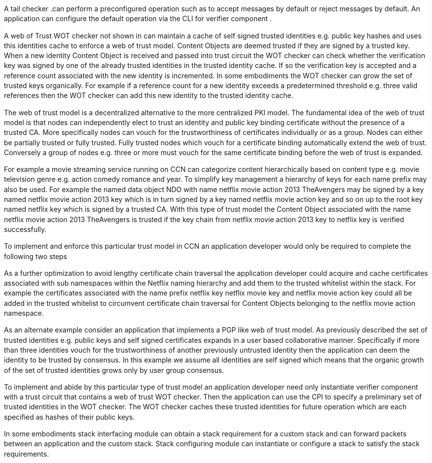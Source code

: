 A tail checker .can perform a preconfigured operation such as to accept messages by default or reject messages by default. An application can configure the default operation via the CLI for verifier component .

A web of Trust WOT checker not shown in can maintain a cache of self signed trusted identities e.g. public key hashes and uses this identities cache to enforce a web of trust model. Content Objects are deemed trusted if they are signed by a trusted key. When a new identity Content Object is received and passed into trust circuit the WOT checker can check whether the verification key was signed by one of the already trusted identities in the trusted identity cache. If so the verification key is accepted and a reference count associated with the new identity is incremented. In some embodiments the WOT checker can grow the set of trusted keys organically. For example if a reference count for a new identity exceeds a predetermined threshold e.g. three valid references then the WOT checker can add this new identity to the trusted identity cache.

The web of trust model is a decentralized alternative to the more centralized PKI model. The fundamental idea of the web of trust model is that nodes can independently elect to trust an identity and public key binding certificate without the presence of a trusted CA. More specifically nodes can vouch for the trustworthiness of certificates individually or as a group. Nodes can either be partially trusted or fully trusted. Fully trusted nodes which vouch for a certificate binding automatically extend the web of trust. Conversely a group of nodes e.g. three or more must vouch for the same certificate binding before the web of trust is expanded.

For example a movie streaming service running on CCN can categorize content hierarchically based on content type e.g. movie television genre e.g. action comedy romance and year. To simplify key management a hierarchy of keys for each name prefix may also be used. For example the named data object NDO with name netflix movie action 2013 TheAvengers may be signed by a key named netflix movie action 2013 key which is in turn signed by a key named netflix movie action key and so on up to the root key named netflix key which is signed by a trusted CA. With this type of trust model the Content Object associated with the name netflix movie action 2013 TheAvengers is trusted if the key chain from netflix movie action 2013 key to netflix key is verified successfully.

To implement and enforce this particular trust model in CCN an application developer would only be required to complete the following two steps 

As a further optimization to avoid lengthy certificate chain traversal the application developer could acquire and cache certificates associated with sub namespaces within the Netflix naming hierarchy and add them to the trusted whitelist within the stack. For example the certificates associated with the name prefix netflix key netflix movie key and netflix movie action key could all be added in the trusted whitelist to circumvent certificate chain traversal for Content Objects belonging to the netflix movie action namespace.

As an alternate example consider an application that implements a PGP like web of trust model. As previously described the set of trusted identities e.g. public keys and self signed certificates expands in a user based collaborative manner. Specifically if more than three identities vouch for the trustworthiness of another previously untrusted identity then the application can deem the identity to be trusted by consensus. In this example we assume all identities are self signed which means that the organic growth of the set of trusted identities grows only by user group consensus.

To implement and abide by this particular type of trust model an application developer need only instantiate verifier component with a trust circuit that contains a web of trust WOT checker. Then the application can use the CPI to specify a preliminary set of trusted identities in the WOT checker. The WOT checker caches these trusted identities for future operation which are each specified as hashes of their public keys.

In some embodiments stack interfacing module can obtain a stack requirement for a custom stack and can forward packets between an application and the custom stack. Stack configuring module can instantiate or configure a stack to satisfy the stack requirements.
